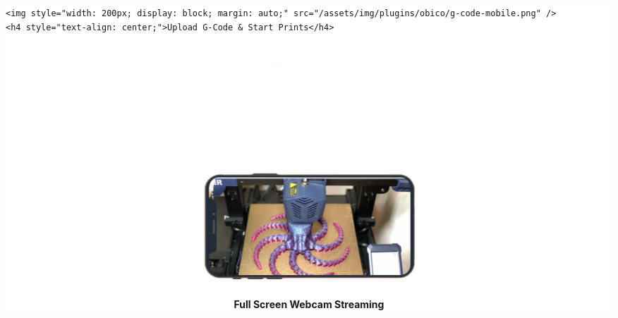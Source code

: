     <img style="width: 200px; display: block; margin: auto;" src="/assets/img/plugins/obico/g-code-mobile.png" />
    <h4 style="text-align: center;">Upload G-Code & Start Prints</h4>
  </div>
  <div class="span6">
    <img style="width: 300px; display: block; margin: auto;" src="/assets/img/plugins/obico/full-screen-mobile.png" />
    <h4 style="text-align: center;">Full Screen Webcam Streaming</h4>